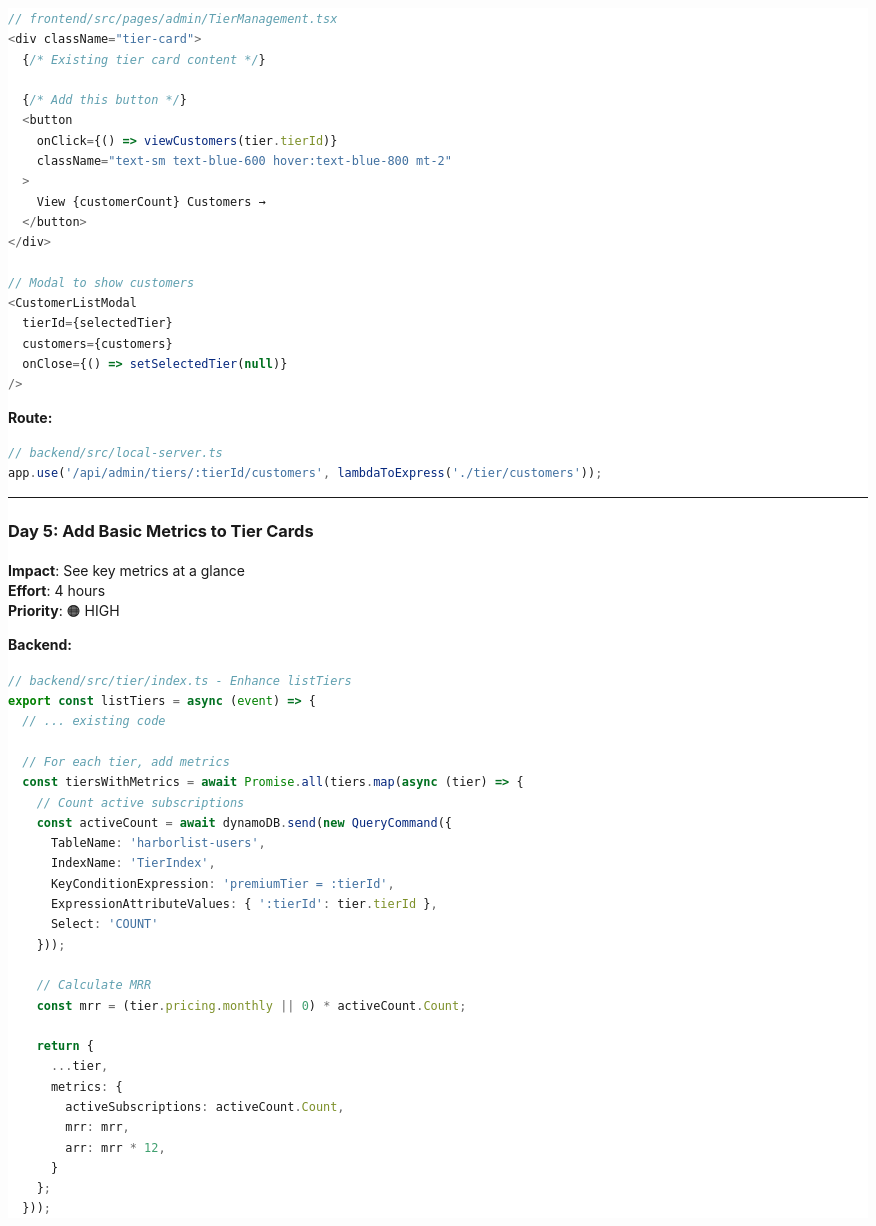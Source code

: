 ```typescript
// frontend/src/pages/admin/TierManagement.tsx
<div className="tier-card">
  {/* Existing tier card content */}
  
  {/* Add this button */}
  <button
    onClick={() => viewCustomers(tier.tierId)}
    className="text-sm text-blue-600 hover:text-blue-800 mt-2"
  >
    View {customerCount} Customers →
  </button>
</div>

// Modal to show customers
<CustomerListModal
  tierId={selectedTier}
  customers={customers}
  onClose={() => setSelectedTier(null)}
/>
```

**Route:**
```typescript
// backend/src/local-server.ts
app.use('/api/admin/tiers/:tierId/customers', lambdaToExpress('./tier/customers'));
```

---

### Day 5: Add Basic Metrics to Tier Cards

**Impact**: See key metrics at a glance  
**Effort**: 4 hours  
**Priority**: 🟠 HIGH

**Backend:**

```typescript
// backend/src/tier/index.ts - Enhance listTiers
export const listTiers = async (event) => {
  // ... existing code
  
  // For each tier, add metrics
  const tiersWithMetrics = await Promise.all(tiers.map(async (tier) => {
    // Count active subscriptions
    const activeCount = await dynamoDB.send(new QueryCommand({
      TableName: 'harborlist-users',
      IndexName: 'TierIndex',
      KeyConditionExpression: 'premiumTier = :tierId',
      ExpressionAttributeValues: { ':tierId': tier.tierId },
      Select: 'COUNT'
    }));
    
    // Calculate MRR
    const mrr = (tier.pricing.monthly || 0) * activeCount.Count;
    
    return {
      ...tier,
      metrics: {
        activeSubscriptions: activeCount.Count,
        mrr: mrr,
        arr: mrr * 12,
      }
    };
  }));
```